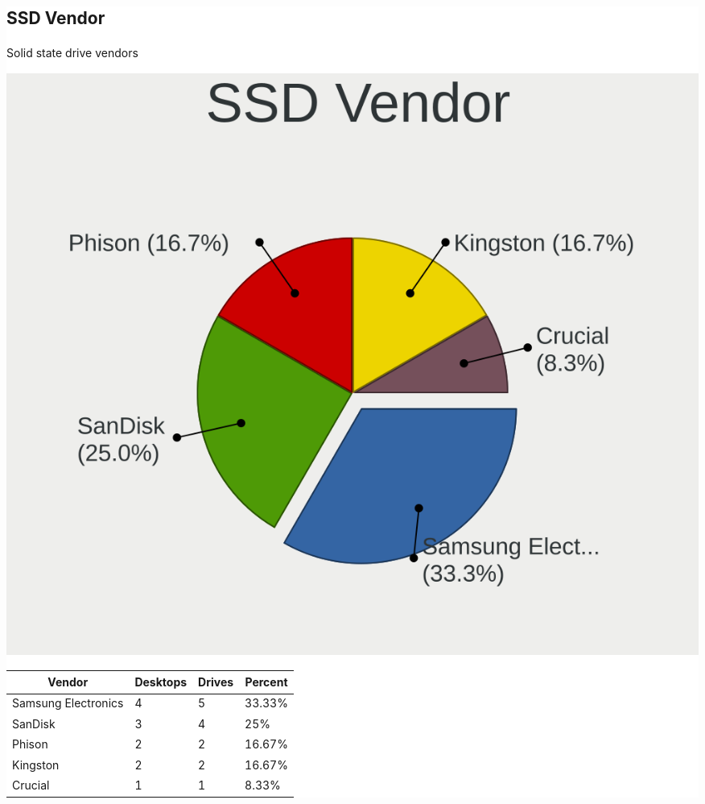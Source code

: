 SSD Vendor
----------

Solid state drive vendors

![SSD Vendor](./images/pie_chart_bsd/drive_ssd_vendor.svg)


| Vendor              | Desktops | Drives | Percent |
|---------------------|----------|--------|---------|
| Samsung Electronics | 4        | 5      | 33.33%  |
| SanDisk             | 3        | 4      | 25%     |
| Phison              | 2        | 2      | 16.67%  |
| Kingston            | 2        | 2      | 16.67%  |
| Crucial             | 1        | 1      | 8.33%   |
